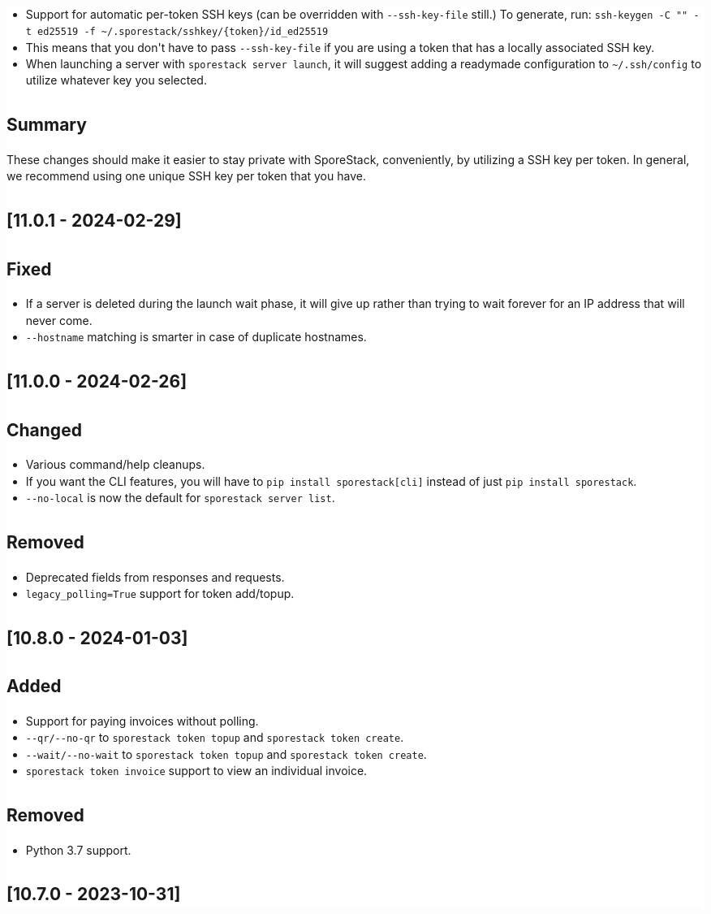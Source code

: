 - Support for automatic per-token SSH keys (can be overridden with `--ssh-key-file` still.) To generate, run: `ssh-keygen -C "" -t ed25519 -f ~/.sporestack/sshkey/{token}/id_ed25519`
- This means that you don't have to pass `--ssh-key-file` if you are using a token that has a locally associated SSH key.
- When launching a server with `sporestack server launch`, it will suggest adding a readymade configuration to `~/.ssh/config` to utilize whatever key you selected.

## Summary

These changes should make it easier to stay private with SporeStack, conveniently, by utilizing a SSH key per token. In general, we recommend using one unique SSH key per token that you have.

## [11.0.1 - 2024-02-29]

## Fixed

- If a server is deleted during the launch wait phase, it will give up rather than trying to wait forever for an IP address that will never come.
- `--hostname` matching is smarter in case of duplicate hostnames.

## [11.0.0 - 2024-02-26]

## Changed

- Various command/help cleanups.
- If you want the CLI features, you will have to `pip install sporestack[cli]` instead of just `pip install sporestack`.
- `--no-local` is now the default for `sporestack server list`.

## Removed

- Deprecated fields from responses and requests.
- `legacy_polling=True` support for token add/topup.

## [10.8.0 - 2024-01-03]

## Added

- Support for paying invoices without polling.
- `--qr/--no-qr` to `sporestack token topup` and `sporestack token create`.
- `--wait/--no-wait` to `sporestack token topup` and `sporestack token create`.
- `sporestack token invoice` support to view an individual invoice.

## Removed

- Python 3.7 support.

## [10.7.0 - 2023-10-31]
